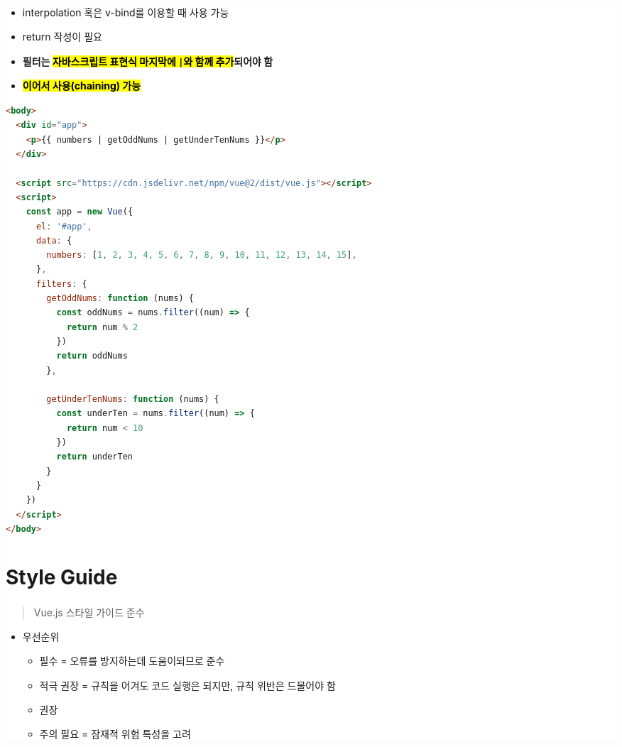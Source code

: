 * interpolation 혹은 v-bind를 이용할 때 사용 가능

* return 작성이 필요

* **필터는 <mark>자바스크립트 표현식 마지막에 `|`와 함께 추가</mark>되어야 함**

* **<mark>이어서 사용(chaining) 가능</mark>**

```html
<body>
  <div id="app">
    <p>{{ numbers | getOddNums | getUnderTenNums }}</p>
  </div>

  <script src="https://cdn.jsdelivr.net/npm/vue@2/dist/vue.js"></script>
  <script>
    const app = new Vue({
      el: '#app',
      data: {
        numbers: [1, 2, 3, 4, 5, 6, 7, 8, 9, 10, 11, 12, 13, 14, 15],
      },
      filters: {
        getOddNums: function (nums) {
          const oddNums = nums.filter((num) => {
            return num % 2
          })
          return oddNums
        },

        getUnderTenNums: function (nums) {
          const underTen = nums.filter((num) => {
            return num < 10
          })
          return underTen
        }
      }
    })
  </script>
</body>
```

# Style Guide

> Vue.js 스타일 가이드 준수

* 우선순위
  
  * 필수 = 오류를 방지하는데 도움이되므로 준수
  
  * 적극 권장 = 규칙을 어겨도 코드 실행은 되지만, 규칙 위반은 드물어야 함
  
  * 권장
  
  * 주의 필요 = 잠재적 위험 특성을 고려
